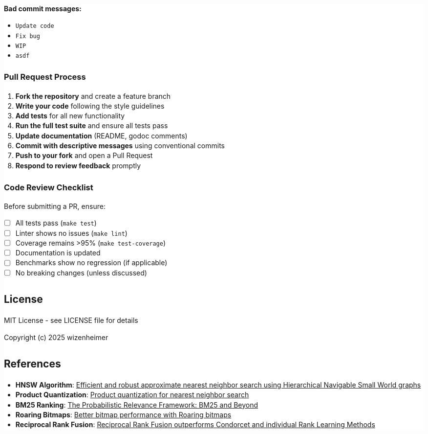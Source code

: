 **Bad commit messages:**

- `Update code`
- `Fix bug`
- `WIP`
- `asdf`

### Pull Request Process

1. **Fork the repository** and create a feature branch
2. **Write your code** following the style guidelines
3. **Add tests** for all new functionality
4. **Run the full test suite** and ensure all tests pass
5. **Update documentation** (README, godoc comments)
6. **Commit with descriptive messages** using conventional commits
7. **Push to your fork** and open a Pull Request
8. **Respond to review feedback** promptly

### Code Review Checklist

Before submitting a PR, ensure:

- [ ] All tests pass (`make test`)
- [ ] Linter shows no issues (`make lint`)
- [ ] Coverage remains >95% (`make test-coverage`)
- [ ] Documentation is updated
- [ ] Benchmarks show no regression (if applicable)
- [ ] No breaking changes (unless discussed)

## License

MIT License - see LICENSE file for details

Copyright (c) 2025 wizenheimer

## References

- **HNSW Algorithm**: [Efficient and robust approximate nearest neighbor search using Hierarchical Navigable Small World graphs](https://arxiv.org/abs/1603.09320)
- **Product Quantization**: [Product quantization for nearest neighbor search](https://ieeexplore.ieee.org/document/5432202)
- **BM25 Ranking**: [The Probabilistic Relevance Framework: BM25 and Beyond](https://www.staff.city.ac.uk/~sbrp622/papers/foundations_bm25_review.pdf)
- **Roaring Bitmaps**: [Better bitmap performance with Roaring bitmaps](https://arxiv.org/abs/1603.06549)
- **Reciprocal Rank Fusion**: [Reciprocal Rank Fusion outperforms Condorcet and individual Rank Learning Methods](https://plg.uwaterloo.ca/~gvcormac/cormacksigir09-rrf.pdf)
